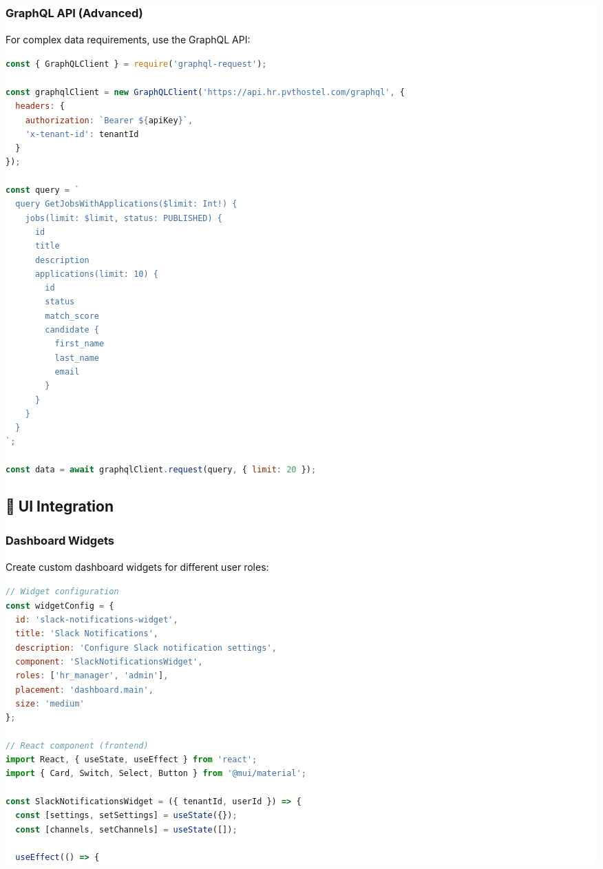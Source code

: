 ### GraphQL API (Advanced)

For complex data requirements, use the GraphQL API:

```javascript
const { GraphQLClient } = require('graphql-request');

const graphqlClient = new GraphQLClient('https://api.hr.pvthostel.com/graphql', {
  headers: {
    authorization: `Bearer ${apiKey}`,
    'x-tenant-id': tenantId
  }
});

const query = `
  query GetJobsWithApplications($limit: Int!) {
    jobs(limit: $limit, status: PUBLISHED) {
      id
      title
      description
      applications(limit: 10) {
        id
        status
        match_score
        candidate {
          first_name
          last_name
          email
        }
      }
    }
  }
`;

const data = await graphqlClient.request(query, { limit: 20 });
```

## 🎨 UI Integration

### Dashboard Widgets

Create custom dashboard widgets for different user roles:

```javascript
// Widget configuration
const widgetConfig = {
  id: 'slack-notifications-widget',
  title: 'Slack Notifications',
  description: 'Configure Slack notification settings',
  component: 'SlackNotificationsWidget',
  roles: ['hr_manager', 'admin'],
  placement: 'dashboard.main',
  size: 'medium'
};

// React component (frontend)
import React, { useState, useEffect } from 'react';
import { Card, Switch, Select, Button } from '@mui/material';

const SlackNotificationsWidget = ({ tenantId, userId }) => {
  const [settings, setSettings] = useState({});
  const [channels, setChannels] = useState([]);

  useEffect(() => {
```